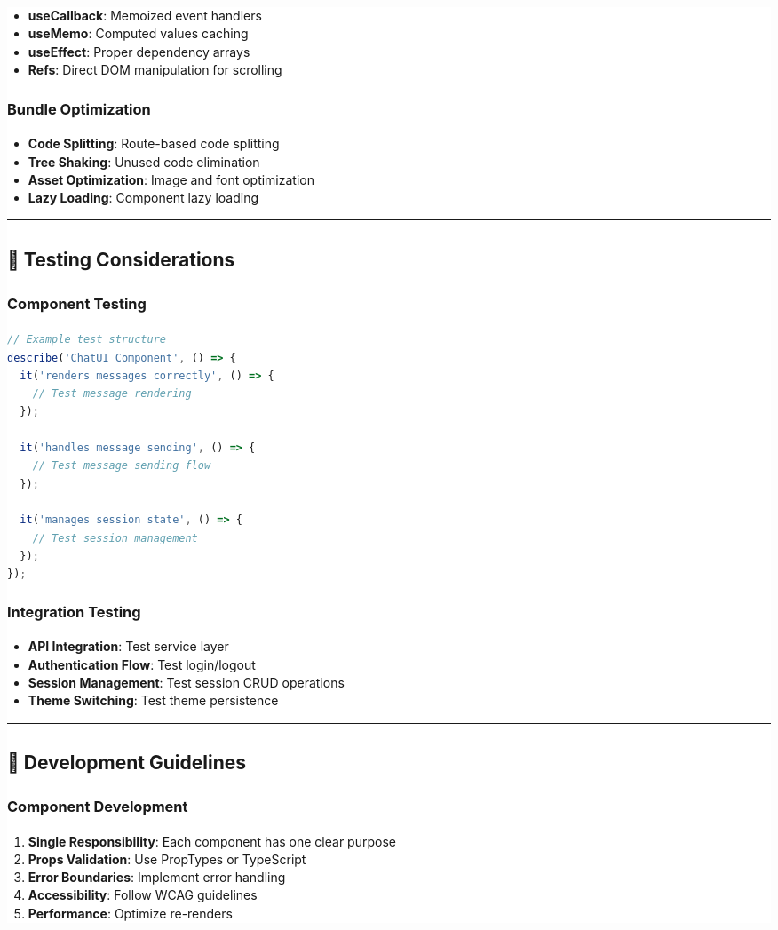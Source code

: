 - **useCallback**: Memoized event handlers
- **useMemo**: Computed values caching
- **useEffect**: Proper dependency arrays
- **Refs**: Direct DOM manipulation for scrolling

### Bundle Optimization

- **Code Splitting**: Route-based code splitting
- **Tree Shaking**: Unused code elimination
- **Asset Optimization**: Image and font optimization
- **Lazy Loading**: Component lazy loading

---

## 🧪 Testing Considerations

### Component Testing

```javascript
// Example test structure
describe('ChatUI Component', () => {
  it('renders messages correctly', () => {
    // Test message rendering
  });
  
  it('handles message sending', () => {
    // Test message sending flow
  });
  
  it('manages session state', () => {
    // Test session management
  });
});
```

### Integration Testing

- **API Integration**: Test service layer
- **Authentication Flow**: Test login/logout
- **Session Management**: Test session CRUD operations
- **Theme Switching**: Test theme persistence

---

## 🔧 Development Guidelines

### Component Development

1. **Single Responsibility**: Each component has one clear purpose
2. **Props Validation**: Use PropTypes or TypeScript
3. **Error Boundaries**: Implement error handling
4. **Accessibility**: Follow WCAG guidelines
5. **Performance**: Optimize re-renders
